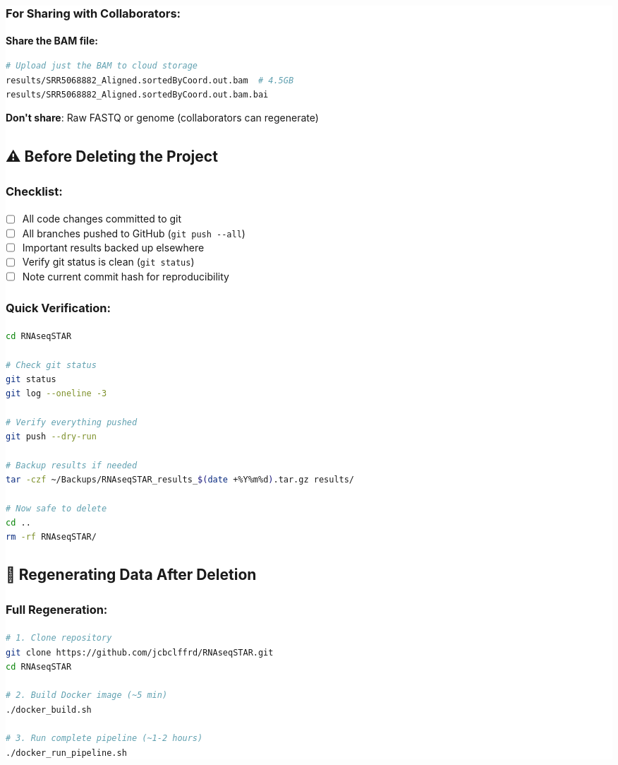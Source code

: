 ### **For Sharing with Collaborators:**
**Share the BAM file:**
```bash
# Upload just the BAM to cloud storage
results/SRR5068882_Aligned.sortedByCoord.out.bam  # 4.5GB
results/SRR5068882_Aligned.sortedByCoord.out.bam.bai
```

**Don't share**: Raw FASTQ or genome (collaborators can regenerate)

## ⚠️ **Before Deleting the Project**

### **Checklist:**
- [ ] All code changes committed to git
- [ ] All branches pushed to GitHub (`git push --all`)
- [ ] Important results backed up elsewhere
- [ ] Verify git status is clean (`git status`)
- [ ] Note current commit hash for reproducibility

### **Quick Verification:**
```bash
cd RNAseqSTAR

# Check git status
git status
git log --oneline -3

# Verify everything pushed
git push --dry-run

# Backup results if needed
tar -czf ~/Backups/RNAseqSTAR_results_$(date +%Y%m%d).tar.gz results/

# Now safe to delete
cd ..
rm -rf RNAseqSTAR/
```

## 🔄 **Regenerating Data After Deletion**

### **Full Regeneration:**
```bash
# 1. Clone repository
git clone https://github.com/jcbclffrd/RNAseqSTAR.git
cd RNAseqSTAR

# 2. Build Docker image (~5 min)
./docker_build.sh

# 3. Run complete pipeline (~1-2 hours)
./docker_run_pipeline.sh
```
